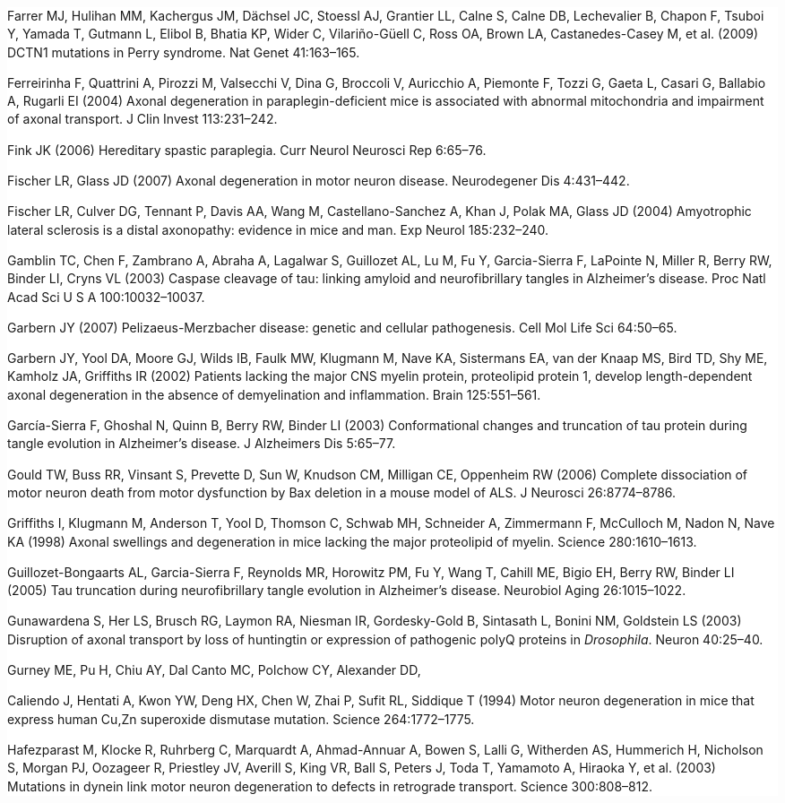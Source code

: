 Farrer MJ, Hulihan MM, Kachergus JM, Dächsel JC, Stoessl AJ, Grantier LL, Calne S, Calne DB, Lechevalier B, Chapon F, Tsuboi Y, Yamada T, Gutmann L, Elibol B, Bhatia KP, Wider C, Vilariño-Güell C, Ross OA, Brown LA, Castanedes-Casey M, et al. (2009) DCTN1 mutations in Perry syndrome. Nat Genet 41:163–165.

Ferreirinha F, Quattrini A, Pirozzi M, Valsecchi V, Dina G, Broccoli V, Auricchio A, Piemonte F, Tozzi G, Gaeta L, Casari G, Ballabio A, Rugarli EI (2004) Axonal degeneration in paraplegin-deficient mice is associated with abnormal mitochondria and impairment of axonal transport. J Clin Invest 113:231–242.

Fink JK (2006) Hereditary spastic paraplegia. Curr Neurol Neurosci Rep 6:65–76.

Fischer LR, Glass JD (2007) Axonal degeneration in motor neuron disease. Neurodegener Dis 4:431–442.

Fischer LR, Culver DG, Tennant P, Davis AA, Wang M, Castellano-Sanchez A, Khan J, Polak MA, Glass JD (2004) Amyotrophic lateral sclerosis is a distal axonopathy: evidence in mice and man. Exp Neurol 185:232–240.

Gamblin TC, Chen F, Zambrano A, Abraha A, Lagalwar S, Guillozet AL, Lu M, Fu Y, Garcia-Sierra F, LaPointe N, Miller R, Berry RW, Binder LI, Cryns VL (2003) Caspase cleavage of tau: linking amyloid and neurofibrillary tangles in Alzheimer’s disease. Proc Natl Acad Sci U S A 100:10032–10037.

Garbern JY (2007) Pelizaeus-Merzbacher disease: genetic and cellular pathogenesis. Cell Mol Life Sci 64:50–65.

Garbern JY, Yool DA, Moore GJ, Wilds IB, Faulk MW, Klugmann M, Nave KA, Sistermans EA, van der Knaap MS, Bird TD, Shy ME, Kamholz JA, Griffiths IR (2002) Patients lacking the major CNS myelin protein, proteolipid protein 1, develop length-dependent axonal degeneration in the absence of demyelination and inflammation. Brain 125:551–561.

García-Sierra F, Ghoshal N, Quinn B, Berry RW, Binder LI (2003) Conformational changes and truncation of tau protein during tangle evolution in Alzheimer’s disease. J Alzheimers Dis 5:65–77.

Gould TW, Buss RR, Vinsant S, Prevette D, Sun W, Knudson CM, Milligan CE, Oppenheim RW (2006) Complete dissociation of motor neuron death from motor dysfunction by Bax deletion in a mouse model of ALS. J Neurosci 26:8774–8786.

Griffiths I, Klugmann M, Anderson T, Yool D, Thomson C, Schwab MH, Schneider A, Zimmermann F, McCulloch M, Nadon N, Nave KA (1998) Axonal swellings and degeneration in mice lacking the major proteolipid of myelin. Science 280:1610–1613.

Guillozet-Bongaarts AL, Garcia-Sierra F, Reynolds MR, Horowitz PM, Fu Y, Wang T, Cahill ME, Bigio EH, Berry RW, Binder LI (2005) Tau truncation during neurofibrillary tangle evolution in Alzheimer’s disease. Neurobiol Aging 26:1015–1022.

Gunawardena S, Her LS, Brusch RG, Laymon RA, Niesman IR, Gordesky-Gold B, Sintasath L, Bonini NM, Goldstein LS (2003) Disruption of axonal transport by loss of huntingtin or expression of pathogenic polyQ proteins in *Drosophila*. Neuron 40:25–40.

Gurney ME, Pu H, Chiu AY, Dal Canto MC, Polchow CY, Alexander DD,

Caliendo J, Hentati A, Kwon YW, Deng HX, Chen W, Zhai P, Sufit RL, Siddique T (1994) Motor neuron degeneration in mice that express human Cu,Zn superoxide dismutase mutation. Science 264:1772–1775.

Hafezparast M, Klocke R, Ruhrberg C, Marquardt A, Ahmad-Annuar A, Bowen S, Lalli G, Witherden AS, Hummerich H, Nicholson S, Morgan PJ, Oozageer R, Priestley JV, Averill S, King VR, Ball S, Peters J, Toda T, Yamamoto A, Hiraoka Y, et al. (2003) Mutations in dynein link motor neuron degeneration to defects in retrograde transport. Science 300:808–812.
